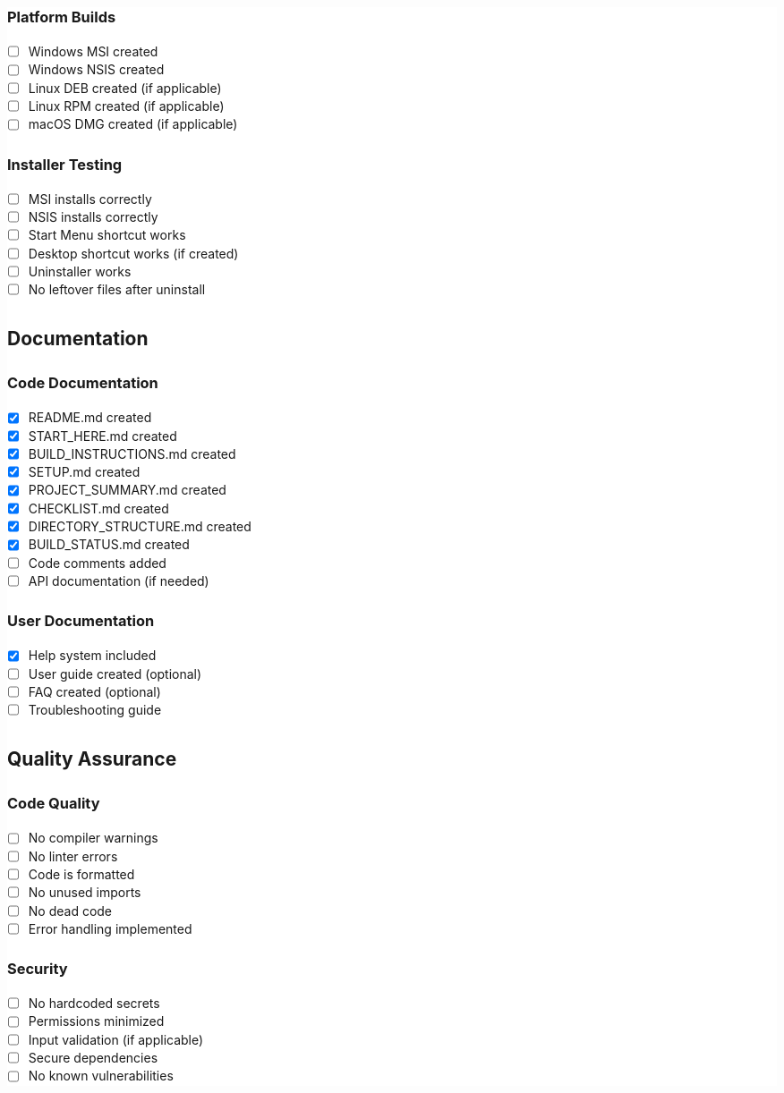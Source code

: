 ### Platform Builds
- [ ] Windows MSI created
- [ ] Windows NSIS created
- [ ] Linux DEB created (if applicable)
- [ ] Linux RPM created (if applicable)
- [ ] macOS DMG created (if applicable)

### Installer Testing
- [ ] MSI installs correctly
- [ ] NSIS installs correctly
- [ ] Start Menu shortcut works
- [ ] Desktop shortcut works (if created)
- [ ] Uninstaller works
- [ ] No leftover files after uninstall

## Documentation

### Code Documentation
- [x] README.md created
- [x] START_HERE.md created
- [x] BUILD_INSTRUCTIONS.md created
- [x] SETUP.md created
- [x] PROJECT_SUMMARY.md created
- [x] CHECKLIST.md created
- [x] DIRECTORY_STRUCTURE.md created
- [x] BUILD_STATUS.md created
- [ ] Code comments added
- [ ] API documentation (if needed)

### User Documentation
- [x] Help system included
- [ ] User guide created (optional)
- [ ] FAQ created (optional)
- [ ] Troubleshooting guide

## Quality Assurance

### Code Quality
- [ ] No compiler warnings
- [ ] No linter errors
- [ ] Code is formatted
- [ ] No unused imports
- [ ] No dead code
- [ ] Error handling implemented

### Security
- [ ] No hardcoded secrets
- [ ] Permissions minimized
- [ ] Input validation (if applicable)
- [ ] Secure dependencies
- [ ] No known vulnerabilities
